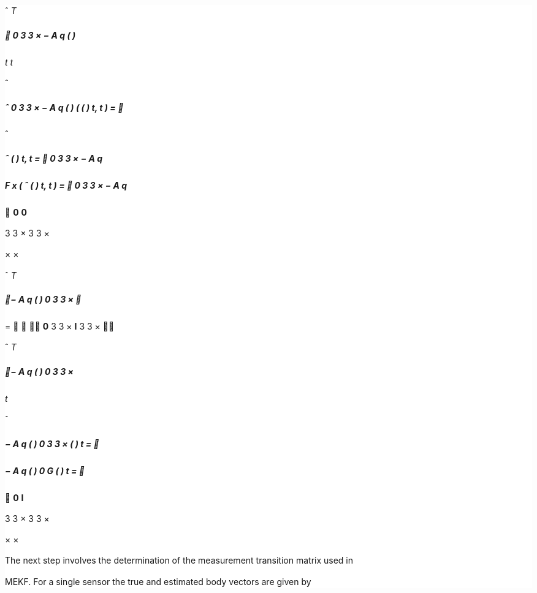 ˆ _T_
#####  0 3 3 × − A q ( )

_t_ _t_



ˆ
##### ˆ 0 3 3 × − A q ( ) ( ( ) t, t ) = 



ˆ
##### ˆ ( ) t, t =  0 3 3 × − A q


##### F x ( ˆ ( ) t, t ) =  0 3 3 × − A q

 **0** **0**



3 3 × 3 3 ×



× ×



ˆ _T_
##### − A q ( ) 0 3 3 × 

=  
 **0** 3 3 × **I** 3 3 × 



ˆ _T_
##### − A q ( ) 0 3 3 ×

_t_



ˆ
##### − A q ( ) 0 3 3 × ( ) t = 


##### − A q ( ) 0 G ( ) t = 

 **0** **I**



3 3 × 3 3 ×



× ×



The next step involves the determination of the measurement transition matrix used in


MEKF. For a single sensor the true and estimated body vectors are given by
